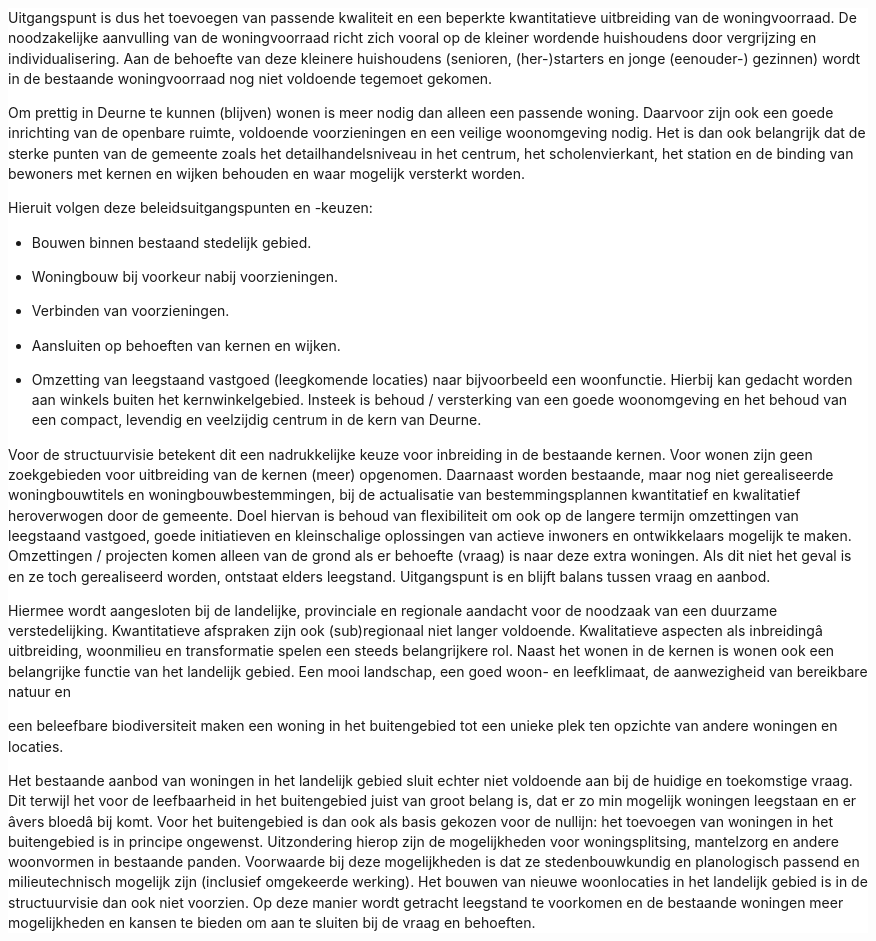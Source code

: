 Uitgangspunt is dus het toevoegen van passende kwaliteit en een beperkte kwantitatieve uitbreiding van de woningvoorraad. De noodzakelijke aanvulling van de woningvoorraad richt zich vooral op de kleiner wordende huishoudens door vergrijzing en individualisering. Aan de behoefte van deze kleinere huishoudens (senioren, (her\-)starters en jonge (eenouder\-) gezinnen) wordt in de bestaande woningvoorraad nog niet voldoende tegemoet gekomen.

Om prettig in Deurne te kunnen (blijven) wonen is meer nodig dan alleen een passende woning. Daarvoor zijn ook een goede inrichting van de openbare ruimte, voldoende voorzieningen en een veilige woonomgeving nodig. Het is dan ook belangrijk dat de sterke punten van de gemeente zoals het detailhandelsniveau in het centrum, het scholenvierkant, het station en de binding van bewoners met kernen en wijken behouden en waar mogelijk versterkt worden.

Hieruit volgen deze beleidsuitgangspunten en \-keuzen:

* Bouwen binnen bestaand stedelijk gebied.

* Woningbouw bij voorkeur nabij voorzieningen.

* Verbinden van voorzieningen.

* Aansluiten op behoeften van kernen en wijken.

* Omzetting van leegstaand vastgoed (leegkomende locaties) naar bijvoorbeeld een woonfunctie. Hierbij kan gedacht worden aan winkels buiten het kernwinkelgebied. Insteek is behoud / versterking van een goede woonomgeving en het behoud van een compact, levendig en veelzijdig centrum in de kern van Deurne.

Voor de structuurvisie betekent dit een nadrukkelijke keuze voor inbreiding in de bestaande kernen. Voor wonen zijn geen zoekgebieden voor uitbreiding van de kernen (meer) opgenomen. Daarnaast worden bestaande, maar nog niet gerealiseerde woningbouwtitels en woningbouwbestemmingen, bij de actualisatie van bestemmingsplannen kwantitatief en kwalitatief heroverwogen door de gemeente. Doel hiervan is behoud van flexibiliteit om ook op de langere termijn omzettingen van leegstaand vastgoed, goede initiatieven en kleinschalige oplossingen van actieve inwoners en ontwikkelaars mogelijk te maken. Omzettingen / projecten komen alleen van de grond als er behoefte (vraag) is naar deze extra woningen. Als dit niet het geval is en ze toch gerealiseerd worden, ontstaat elders leegstand. Uitgangspunt is en blijft balans tussen vraag en aanbod.

Hiermee wordt aangesloten bij de landelijke, provinciale en regionale aandacht voor de noodzaak van een duurzame verstedelijking. Kwantitatieve afspraken zijn ook (sub)regionaal niet langer voldoende. Kwalitatieve aspecten als inbreidingâ uitbreiding, woonmilieu en transformatie spelen een steeds belangrijkere rol. Naast het wonen in de kernen is wonen ook een belangrijke functie van het landelijk gebied. Een mooi landschap, een goed woon\- en leefklimaat, de aanwezigheid van bereikbare natuur en

een beleefbare biodiversiteit maken een woning in het buitengebied tot een unieke plek ten opzichte van andere woningen en locaties.

Het bestaande aanbod van woningen in het landelijk gebied sluit echter niet voldoende aan bij de huidige en toekomstige vraag. Dit terwijl het voor de leefbaarheid in het buitengebied juist van groot belang is, dat er zo min mogelijk woningen leegstaan en er âvers bloedâ bij komt. Voor het buitengebied is dan ook als basis gekozen voor de nullijn: het toevoegen van woningen in het buitengebied is in principe ongewenst. Uitzondering hierop zijn de mogelijkheden voor woningsplitsing, mantelzorg en andere woonvormen in bestaande panden. Voorwaarde bij deze mogelijkheden is dat ze stedenbouwkundig en planologisch passend en milieutechnisch mogelijk zijn (inclusief omgekeerde werking). Het bouwen van nieuwe woonlocaties in het landelijk gebied is in de structuurvisie dan ook niet voorzien. Op deze manier wordt getracht leegstand te voorkomen en de bestaande woningen meer mogelijkheden en kansen te bieden om aan te sluiten bij de vraag en behoeften.
